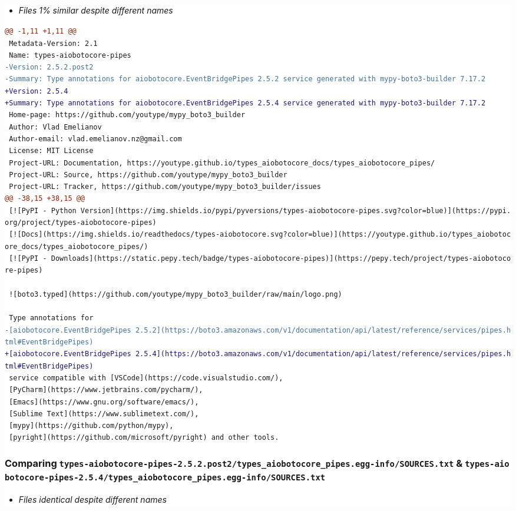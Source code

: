  * *Files 1% similar despite different names*

```diff
@@ -1,11 +1,11 @@
 Metadata-Version: 2.1
 Name: types-aiobotocore-pipes
-Version: 2.5.2.post2
-Summary: Type annotations for aiobotocore.EventBridgePipes 2.5.2 service generated with mypy-boto3-builder 7.17.2
+Version: 2.5.4
+Summary: Type annotations for aiobotocore.EventBridgePipes 2.5.4 service generated with mypy-boto3-builder 7.17.2
 Home-page: https://github.com/youtype/mypy_boto3_builder
 Author: Vlad Emelianov
 Author-email: vlad.emelianov.nz@gmail.com
 License: MIT License
 Project-URL: Documentation, https://youtype.github.io/types_aiobotocore_docs/types_aiobotocore_pipes/
 Project-URL: Source, https://github.com/youtype/mypy_boto3_builder
 Project-URL: Tracker, https://github.com/youtype/mypy_boto3_builder/issues
@@ -38,15 +38,15 @@
 [![PyPI - Python Version](https://img.shields.io/pypi/pyversions/types-aiobotocore-pipes.svg?color=blue)](https://pypi.org/project/types-aiobotocore-pipes)
 [![Docs](https://img.shields.io/readthedocs/types-aiobotocore.svg?color=blue)](https://youtype.github.io/types_aiobotocore_docs/types_aiobotocore_pipes/)
 [![PyPI - Downloads](https://static.pepy.tech/badge/types-aiobotocore-pipes)](https://pepy.tech/project/types-aiobotocore-pipes)
 
 ![boto3.typed](https://github.com/youtype/mypy_boto3_builder/raw/main/logo.png)
 
 Type annotations for
-[aiobotocore.EventBridgePipes 2.5.2](https://boto3.amazonaws.com/v1/documentation/api/latest/reference/services/pipes.html#EventBridgePipes)
+[aiobotocore.EventBridgePipes 2.5.4](https://boto3.amazonaws.com/v1/documentation/api/latest/reference/services/pipes.html#EventBridgePipes)
 service compatible with [VSCode](https://code.visualstudio.com/),
 [PyCharm](https://www.jetbrains.com/pycharm/),
 [Emacs](https://www.gnu.org/software/emacs/),
 [Sublime Text](https://www.sublimetext.com/),
 [mypy](https://github.com/python/mypy),
 [pyright](https://github.com/microsoft/pyright) and other tools.
```

### Comparing `types-aiobotocore-pipes-2.5.2.post2/types_aiobotocore_pipes.egg-info/SOURCES.txt` & `types-aiobotocore-pipes-2.5.4/types_aiobotocore_pipes.egg-info/SOURCES.txt`

 * *Files identical despite different names*


